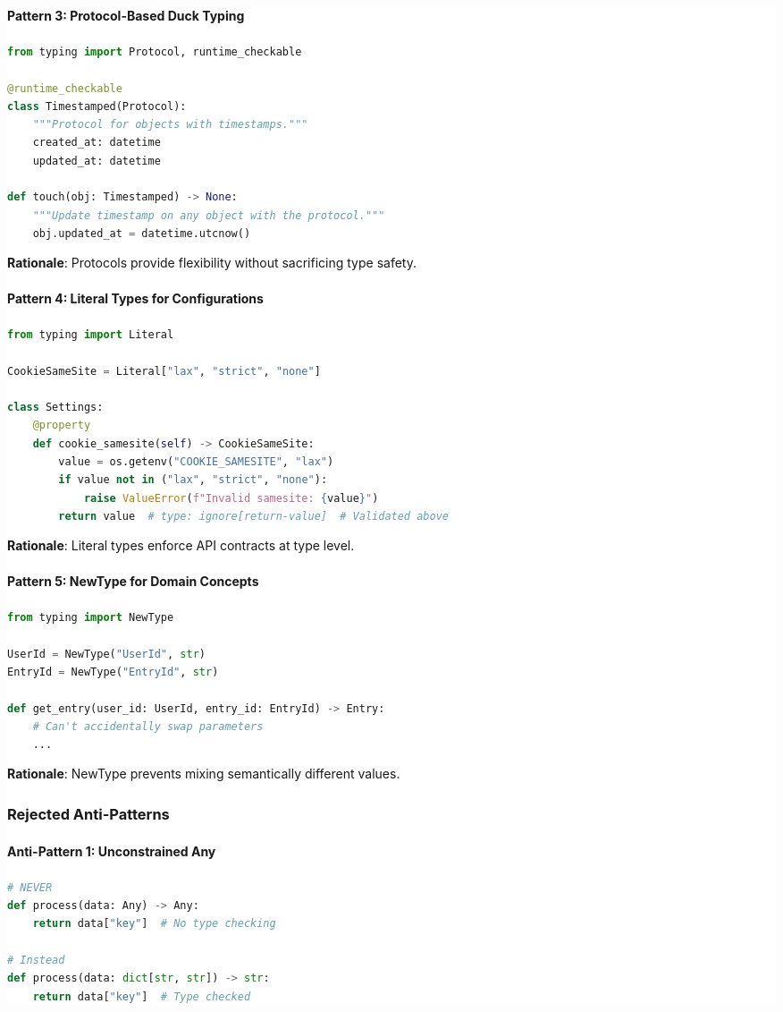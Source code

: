 #### Pattern 3: Protocol-Based Duck Typing
```python
from typing import Protocol, runtime_checkable

@runtime_checkable
class Timestamped(Protocol):
    """Protocol for objects with timestamps."""
    created_at: datetime
    updated_at: datetime

def touch(obj: Timestamped) -> None:
    """Update timestamp on any object with the protocol."""
    obj.updated_at = datetime.utcnow()
```

**Rationale**: Protocols provide flexibility without sacrificing type safety.

#### Pattern 4: Literal Types for Configurations
```python
from typing import Literal

CookieSameSite = Literal["lax", "strict", "none"]

class Settings:
    @property
    def cookie_samesite(self) -> CookieSameSite:
        value = os.getenv("COOKIE_SAMESITE", "lax")
        if value not in ("lax", "strict", "none"):
            raise ValueError(f"Invalid samesite: {value}")
        return value  # type: ignore[return-value]  # Validated above
```

**Rationale**: Literal types enforce API contracts at type level.

#### Pattern 5: NewType for Domain Concepts
```python
from typing import NewType

UserId = NewType("UserId", str)
EntryId = NewType("EntryId", str)

def get_entry(user_id: UserId, entry_id: EntryId) -> Entry:
    # Can't accidentally swap parameters
    ...
```

**Rationale**: NewType prevents mixing semantically different values.

### Rejected Anti-Patterns

#### Anti-Pattern 1: Unconstrained Any
```python
# NEVER
def process(data: Any) -> Any:
    return data["key"]  # No type checking

# Instead
def process(data: dict[str, str]) -> str:
    return data["key"]  # Type checked
```
